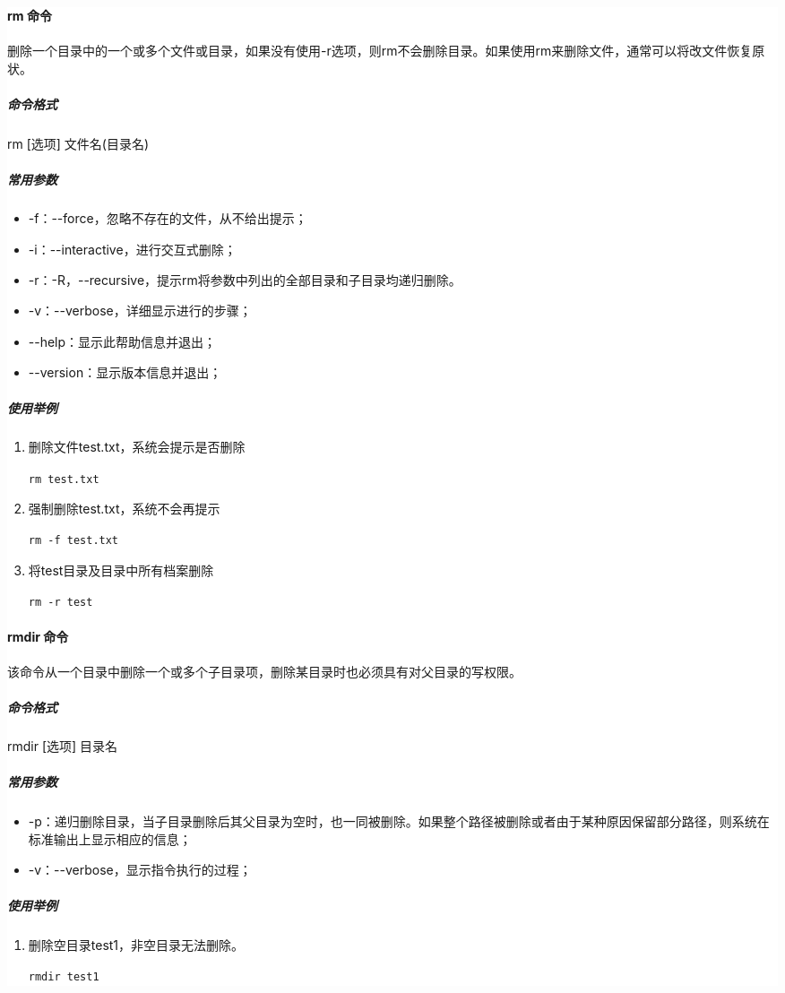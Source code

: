 #### rm 命令

删除一个目录中的一个或多个文件或目录，如果没有使用-r选项，则rm不会删除目录。如果使用rm来删除文件，通常可以将改文件恢复原状。

##### 命令格式

rm [选项] 文件名(目录名)

##### 常用参数

- -f：--force，忽略不存在的文件，从不给出提示；

- -i：--interactive，进行交互式删除；

- -r：-R，--recursive，提示rm将参数中列出的全部目录和子目录均递归删除。

- -v：--verbose，详细显示进行的步骤；

- --help：显示此帮助信息并退出；

- --version：显示版本信息并退出；

##### 使用举例

1. 删除文件test.txt，系统会提示是否删除
   
   ```textile
   rm test.txt
   ```

2. 强制删除test.txt，系统不会再提示
   
   ```textile
   rm -f test.txt
   ```

3. 将test目录及目录中所有档案删除
   
   ```textile
   rm -r test
   ```

#### rmdir 命令

该命令从一个目录中删除一个或多个子目录项，删除某目录时也必须具有对父目录的写权限。

##### 命令格式

rmdir [选项] 目录名

##### 常用参数

- -p：递归删除目录，当子目录删除后其父目录为空时，也一同被删除。如果整个路径被删除或者由于某种原因保留部分路径，则系统在标准输出上显示相应的信息；

- -v：--verbose，显示指令执行的过程；

##### 使用举例

1. 删除空目录test1，非空目录无法删除。
   
   ```textile
   rmdir test1
   ```
